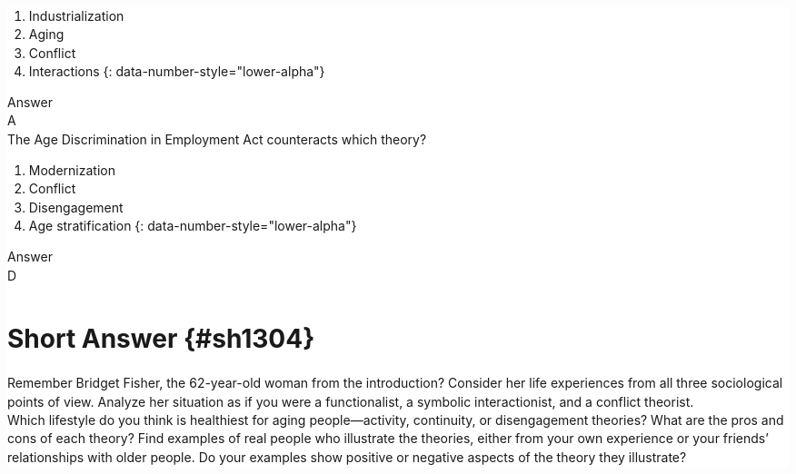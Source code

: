 1.  Industrialization
2.  Aging
3.  Conflict
4.  Interactions
{: data-number-style="lower-alpha"}

</div>
<div data-type="solution" class="solution" id="eip-id1169761191021" markdown="1">
<div data-type="title">
Answer
</div>
A

</div>
</div>

<div data-type="exercise" class="exercise" id="sq1304_ex05" data-element-type="section-quiz">
<div data-type="problem" class="problem" markdown="1">
The Age Discrimination in Employment Act counteracts which theory?

1.  Modernization
2.  Conflict
3.  Disengagement
4.  Age stratification
{: data-number-style="lower-alpha"}

</div>
<div data-type="solution" class="solution" markdown="1">
<div data-type="title">
Answer
</div>
D

</div>
</div>

# Short Answer   {#sh1304}

<div data-type="exercise" class="exercise" id="sh1304_ex01" data-element-type="shortanswer">
<div data-type="problem" class="problem" markdown="1">
Remember Bridget Fisher, the 62-year-old woman from the introduction? Consider her life experiences from all three sociological points of view. Analyze her situation as if you were a functionalist, a symbolic interactionist, and a conflict theorist.

</div>
</div>

<div data-type="exercise" class="exercise" id="sh1304_ex02" data-element-type="shortanswer">
<div data-type="problem" class="problem" markdown="1">
Which lifestyle do you think is healthiest for aging people—activity, continuity, or disengagement theories? What are the pros and cons of each theory? Find examples of real people who illustrate the theories, either from your own experience or your friends’ relationships with older people. Do your examples show positive or negative aspects of the theory they illustrate?
